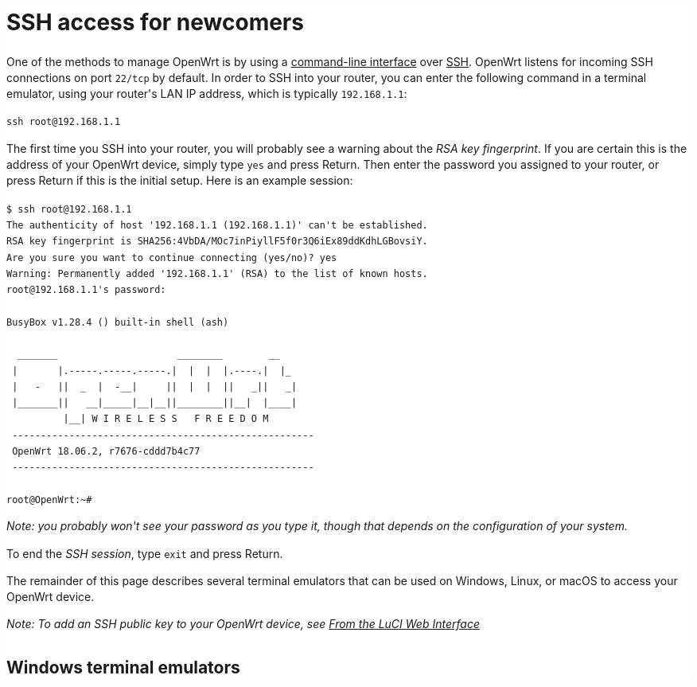 # SSH access for newcomers

One of the methods to manage OpenWrt is by using a [command-line interface](/docs/guide-user/base-system/user.beginner.cli "docs:guide-user:base-system:user.beginner.cli") over [SSH](https://en.wikipedia.org/wiki/SSH_%28Secure_Shell%29 "https://en.wikipedia.org/wiki/SSH_(Secure_Shell)"). OpenWrt listens for incoming SSH connections on port `22/tcp` by default. In order to SSH into your router, you can enter the following command in a terminal emulator, using your router's LAN IP address, which is typically `192.168.1.1`:

```
ssh root@192.168.1.1
```

The first time you SSH into your router, you will probably see a warning about the *RSA key fingerprint*. If you are certain this is the address of your OpenWrt device, simply type `yes` and press Return. Then enter the password you assigned to your router, or press Return if this is the initial setup. Here is an example session:

```
$ ssh root@192.168.1.1
The authenticity of host '192.168.1.1 (192.168.1.1)' can't be established.
RSA key fingerprint is SHA256:4VbDA/MOc7inPiyllF5f0r3Q6iEx89ddKdhLGBovsiY.
Are you sure you want to continue connecting (yes/no)? yes
Warning: Permanently added '192.168.1.1' (RSA) to the list of known hosts.
root@192.168.1.1's password:

BusyBox v1.28.4 () built-in shell (ash)

  _______                     ________        __
 |       |.-----.-----.-----.|  |  |  |.----.|  |_
 |   -   ||  _  |  -__|     ||  |  |  ||   _||   _|
 |_______||   __|_____|__|__||________||__|  |____|
          |__| W I R E L E S S   F R E E D O M
 -----------------------------------------------------
 OpenWrt 18.06.2, r7676-cddd7b4c77
 -----------------------------------------------------

root@OpenWrt:~#
```

*Note: you probably won't see your password as you type it, though that depends on the configuration of your system.*

To end the *SSH session*, type `exit` and press Return.

The remainder of this page describes several terminal emulators that can be used on Windows, Linux, or macOS to access your OpenWrt device.

*Note: To add an SSH public key to your OpenWrt device, see [From the LuCI Web Interface](/docs/guide-user/security/dropbear.public-key.auth#from_the_luci_web_interface "docs:guide-user:security:dropbear.public-key.auth")*

## Windows terminal emulators
